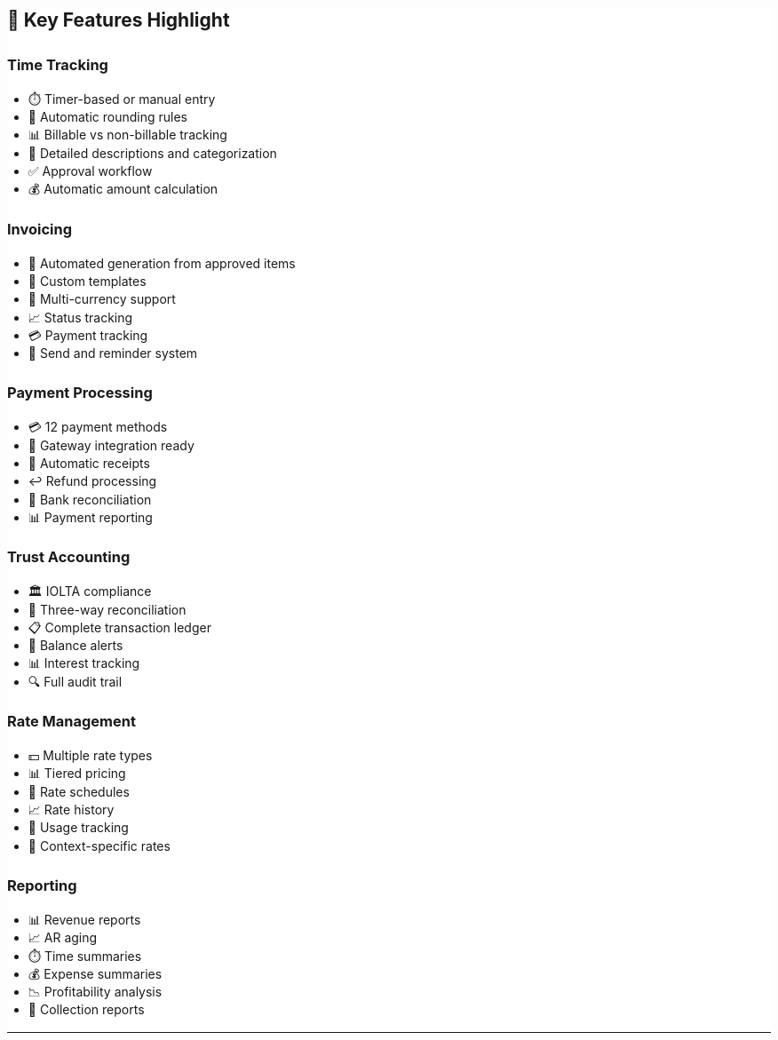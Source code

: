 
## 🎯 Key Features Highlight

### Time Tracking
- ⏱️ Timer-based or manual entry
- 🔄 Automatic rounding rules
- 📊 Billable vs non-billable tracking
- 📝 Detailed descriptions and categorization
- ✅ Approval workflow
- 💰 Automatic amount calculation

### Invoicing
- 🤖 Automated generation from approved items
- 📄 Custom templates
- 💱 Multi-currency support
- 📈 Status tracking
- 💳 Payment tracking
- 📧 Send and reminder system

### Payment Processing
- 💳 12 payment methods
- 🔌 Gateway integration ready
- 🧾 Automatic receipts
- ↩️ Refund processing
- 🏦 Bank reconciliation
- 📊 Payment reporting

### Trust Accounting
- 🏛️ IOLTA compliance
- 🔄 Three-way reconciliation
- 📋 Complete transaction ledger
- 🔔 Balance alerts
- 📊 Interest tracking
- 🔍 Full audit trail

### Rate Management
- 💵 Multiple rate types
- 📊 Tiered pricing
- 📅 Rate schedules
- 📈 Rate history
- 💯 Usage tracking
- 🎯 Context-specific rates

### Reporting
- 📊 Revenue reports
- 📈 AR aging
- ⏱️ Time summaries
- 💰 Expense summaries
- 📉 Profitability analysis
- 🎯 Collection reports

---